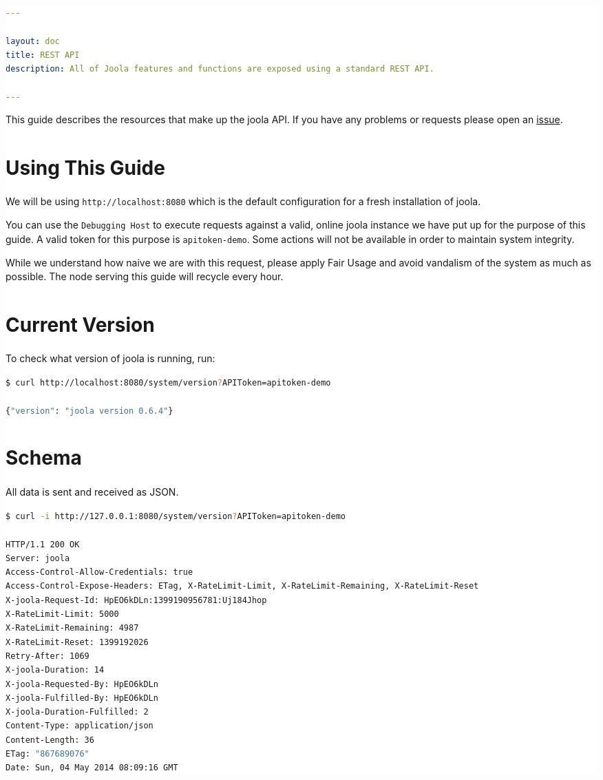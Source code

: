 ```yaml
---

layout: doc
title: REST API
description: All of Joola features and functions are exposed using a standard REST API.

---
```


This guide describes the resources that make up the joola API.
If you have any problems or requests please open an [issue](http://github.com/joola/joola/issues).

# Using This Guide

We will be using `http://localhost:8080` which is the default configuration for a fresh installation of joola.

You can use the `Debugging Host` to execute requests against a valid, online joola instance we have put up for the purpose of this guide. A valid token for this purpose is `apitoken-demo`.
Some actions will not be available in order to maintain system integrity.

While we understand how naive we are with this request, please apply Fair Usage and avoid vandalism of the system as much as possible. The node serving this guide will recycle every hour.

# Current Version
To check what version of joola is running, run:

```bash
$ curl http://localhost:8080/system/version?APIToken=apitoken-demo

{"version": "joola version 0.6.4"}
```

# Schema
All data is sent and received as JSON.

```bash
$ curl -i http://127.0.0.1:8080/system/version?APIToken=apitoken-demo

HTTP/1.1 200 OK
Server: joola
Access-Control-Allow-Credentials: true
Access-Control-Expose-Headers: ETag, X-RateLimit-Limit, X-RateLimit-Remaining, X-RateLimit-Reset
X-joola-Request-Id: HpEO6kDLn:1399190956781:Uj184Jhop
X-RateLimit-Limit: 5000
X-RateLimit-Remaining: 4987
X-RateLimit-Reset: 1399192026
Retry-After: 1069
X-joola-Duration: 14
X-joola-Requested-By: HpEO6kDLn
X-joola-Fulfilled-By: HpEO6kDLn
X-joola-Duration-Fulfilled: 2
Content-Type: application/json
Content-Length: 36
ETag: "867689076"
Date: Sun, 04 May 2014 08:09:16 GMT
```

